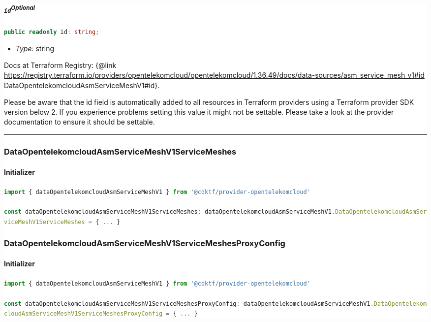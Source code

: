 ##### `id`<sup>Optional</sup> <a name="id" id="@cdktf/provider-opentelekomcloud.dataOpentelekomcloudAsmServiceMeshV1.DataOpentelekomcloudAsmServiceMeshV1Config.property.id"></a>

```typescript
public readonly id: string;
```

- *Type:* string

Docs at Terraform Registry: {@link https://registry.terraform.io/providers/opentelekomcloud/opentelekomcloud/1.36.49/docs/data-sources/asm_service_mesh_v1#id DataOpentelekomcloudAsmServiceMeshV1#id}.

Please be aware that the id field is automatically added to all resources in Terraform providers using a Terraform provider SDK version below 2.
If you experience problems setting this value it might not be settable. Please take a look at the provider documentation to ensure it should be settable.

---

### DataOpentelekomcloudAsmServiceMeshV1ServiceMeshes <a name="DataOpentelekomcloudAsmServiceMeshV1ServiceMeshes" id="@cdktf/provider-opentelekomcloud.dataOpentelekomcloudAsmServiceMeshV1.DataOpentelekomcloudAsmServiceMeshV1ServiceMeshes"></a>

#### Initializer <a name="Initializer" id="@cdktf/provider-opentelekomcloud.dataOpentelekomcloudAsmServiceMeshV1.DataOpentelekomcloudAsmServiceMeshV1ServiceMeshes.Initializer"></a>

```typescript
import { dataOpentelekomcloudAsmServiceMeshV1 } from '@cdktf/provider-opentelekomcloud'

const dataOpentelekomcloudAsmServiceMeshV1ServiceMeshes: dataOpentelekomcloudAsmServiceMeshV1.DataOpentelekomcloudAsmServiceMeshV1ServiceMeshes = { ... }
```


### DataOpentelekomcloudAsmServiceMeshV1ServiceMeshesProxyConfig <a name="DataOpentelekomcloudAsmServiceMeshV1ServiceMeshesProxyConfig" id="@cdktf/provider-opentelekomcloud.dataOpentelekomcloudAsmServiceMeshV1.DataOpentelekomcloudAsmServiceMeshV1ServiceMeshesProxyConfig"></a>

#### Initializer <a name="Initializer" id="@cdktf/provider-opentelekomcloud.dataOpentelekomcloudAsmServiceMeshV1.DataOpentelekomcloudAsmServiceMeshV1ServiceMeshesProxyConfig.Initializer"></a>

```typescript
import { dataOpentelekomcloudAsmServiceMeshV1 } from '@cdktf/provider-opentelekomcloud'

const dataOpentelekomcloudAsmServiceMeshV1ServiceMeshesProxyConfig: dataOpentelekomcloudAsmServiceMeshV1.DataOpentelekomcloudAsmServiceMeshV1ServiceMeshesProxyConfig = { ... }
```
